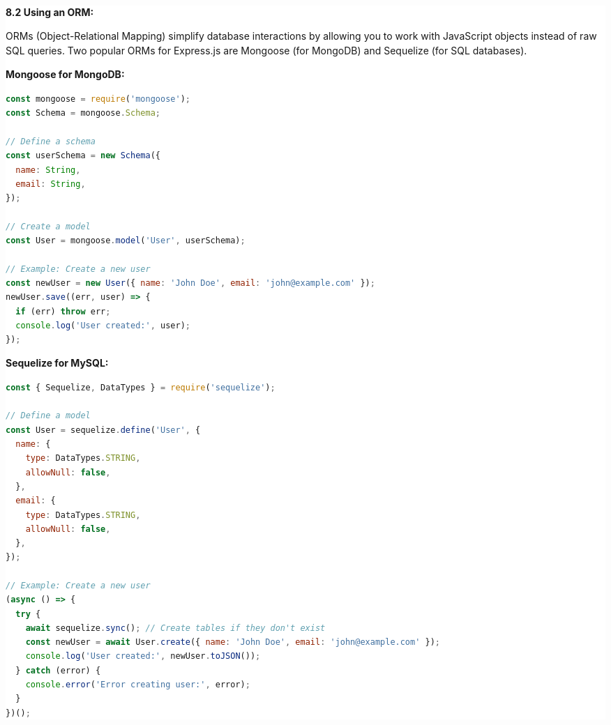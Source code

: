 
**8.2 Using an ORM:**

ORMs (Object-Relational Mapping) simplify database interactions by allowing you to work with JavaScript objects instead of raw SQL queries. Two popular ORMs for Express.js are Mongoose (for MongoDB) and Sequelize (for SQL databases).

**Mongoose for MongoDB:**

```javascript
const mongoose = require('mongoose');
const Schema = mongoose.Schema;

// Define a schema
const userSchema = new Schema({
  name: String,
  email: String,
});

// Create a model
const User = mongoose.model('User', userSchema);

// Example: Create a new user
const newUser = new User({ name: 'John Doe', email: 'john@example.com' });
newUser.save((err, user) => {
  if (err) throw err;
  console.log('User created:', user);
});
```

**Sequelize for MySQL:**

```javascript
const { Sequelize, DataTypes } = require('sequelize');

// Define a model
const User = sequelize.define('User', {
  name: {
    type: DataTypes.STRING,
    allowNull: false,
  },
  email: {
    type: DataTypes.STRING,
    allowNull: false,
  },
});

// Example: Create a new user
(async () => {
  try {
    await sequelize.sync(); // Create tables if they don't exist
    const newUser = await User.create({ name: 'John Doe', email: 'john@example.com' });
    console.log('User created:', newUser.toJSON());
  } catch (error) {
    console.error('Error creating user:', error);
  }
})();
```
